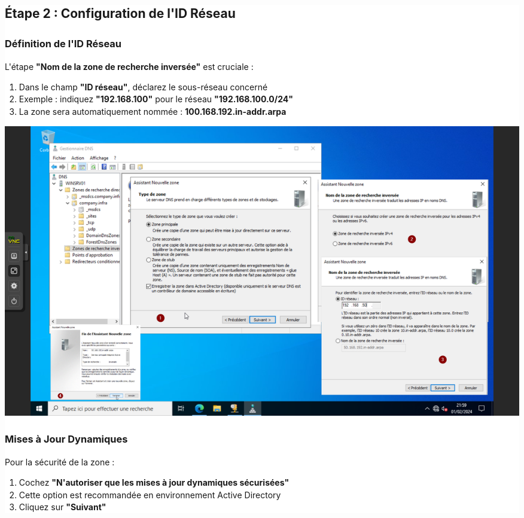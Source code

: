 
## Étape 2 : Configuration de l'ID Réseau

### Définition de l'ID Réseau

L'étape **"Nom de la zone de recherche inversée"** est cruciale :

1. Dans le champ **"ID réseau"**, déclarez le sous-réseau concerné
2. Exemple : indiquez **"192.168.100"** pour le réseau **"192.168.100.0/24"**
3. La zone sera automatiquement nommée : **100.168.192.in-addr.arpa**

![ID Réseau](../../assets/dns-windows-server/dnswinsrv01.png)

### Mises à Jour Dynamiques

Pour la sécurité de la zone :

1. Cochez **"N'autoriser que les mises à jour dynamiques sécurisées"**
2. Cette option est recommandée en environnement Active Directory
3. Cliquez sur **"Suivant"**
